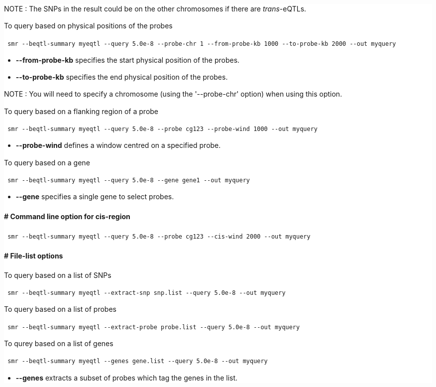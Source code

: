 NOTE : The SNPs in the result could be on the other chromosomes if there
are *trans*-eQTLs.

To query based on physical positions of the probes

``` {.r}
 smr --beqtl-summary myeqtl --query 5.0e-8 --probe-chr 1 --from-probe-kb 1000 --to-probe-kb 2000 --out myquery 
```

-   **\--from-probe-kb** specifies the start physical position of the
    probes.

-   **\--to-probe-kb** specifies the end physical position of the
    probes.

NOTE : You will need to specify a chromosome (using the '\--probe-chr'
option) when using this option.

To query based on a flanking region of a probe

``` {.r}
 smr --beqtl-summary myeqtl --query 5.0e-8 --probe cg123 --probe-wind 1000 --out myquery 
```

-   **\--probe-wind** defines a window centred on a specified probe.

To query based on a gene

``` {.r}
 smr --beqtl-summary myeqtl --query 5.0e-8 --gene gene1 --out myquery 
```

-   **\--gene** specifies a single gene to select probes.

#### \# Command line option for cis-region

``` {.r}
 smr --beqtl-summary myeqtl --query 5.0e-8 --probe cg123 --cis-wind 2000 --out myquery 
```

#### \# File-list options

To query based on a list of SNPs

``` {.r}
 smr --beqtl-summary myeqtl --extract-snp snp.list --query 5.0e-8 --out myquery 
```

To query based on a list of probes

``` {.r}
 smr --beqtl-summary myeqtl --extract-probe probe.list --query 5.0e-8 --out myquery
```

To qurey based on a list of genes

``` {.r}
 smr --beqtl-summary myeqtl --genes gene.list --query 5.0e-8 --out myquery 
```

-   **\--genes** extracts a subset of probes which tag the genes in the
    list.
